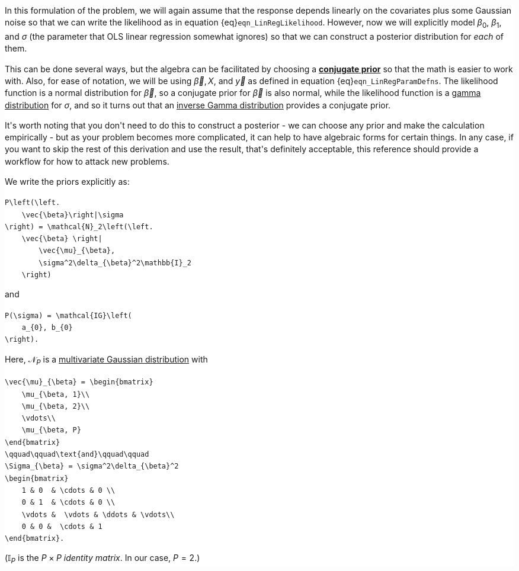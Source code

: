 In this formulation of the problem, we will again assume that the response depends linearly on the covariates plus some Gaussian noise so that we can write the likelihood as in equation {eq}`eqn_LinRegLikelihood`.  However, now we will explicitly model $\beta_0$, $\beta_1$, and $\sigma$ (the parameter that OLS linear regression somewhat ignores) so that we can construct a posterior distribution for *each* of them.

This can be done several ways, but the algebra can be facilitated by choosing a [**conjugate prior**](https://en.wikipedia.org/wiki/Conjugate_prior) so that the math is easier to work with.  Also, for ease of notation, we will be using $\vec{\beta}, X,$ and $\vec{y}$ as defined in equation {eq}`eqn_LinRegParamDefns`.  The likelihood function is a normal distribution for $\vec{\beta}$, so a conjugate prior for $\vec{\beta}$ is also normal, while the likelihood function is a [gamma distribution](https://en.wikipedia.org/wiki/Gamma_distribution) for $\sigma$, and so it turns out that an [inverse Gamma distribution](https://en.wikipedia.org/wiki/Inverse-gamma_distribution) provides a conjugate prior.

It's worth noting that you don't need to do this to construct a posterior - we can choose any prior and make the calculation empirically - but as your problem becomes more complicated, it can help to have algebraic forms for certain things.  In any case, if you want to skip the rest of this derivation and use the result, that's definitely acceptable, this reference should provide a workflow for how to attack new problems.

We write the priors explicitly as:
```{math}
P\left(\left.
    \vec{\beta}\right|\sigma
\right) = \mathcal{N}_2\left(\left.
    \vec{\beta} \right|
        \vec{\mu}_{\beta},
        \sigma^2\delta_{\beta}^2\mathbb{I}_2
    \right)
```
and
```{math}
P(\sigma) = \mathcal{IG}\left(
    a_{0}, b_{0}
\right).
```
Here, $\mathcal{N}_P$ is a [multivariate Gaussian distribution](https://en.wikipedia.org/wiki/Multivariate_normal_distribution) with
```{math}
\vec{\mu}_{\beta} = \begin{bmatrix}
    \mu_{\beta, 1}\\
    \mu_{\beta, 2}\\
    \vdots\\
    \mu_{\beta, P}
\end{bmatrix}
\qquad\qquad\text{and}\qquad\qquad
\Sigma_{\beta} = \sigma^2\delta_{\beta}^2
\begin{bmatrix}
    1 & 0  & \cdots & 0 \\
    0 & 1  & \cdots & 0 \\
    \vdots &  \vdots & \ddots & \vdots\\
    0 & 0 &  \cdots & 1
\end{bmatrix}.
```
($\mathbb{I}_P$ is the $P\times P$ *identity matrix*.  In our case, $P=2$.)

